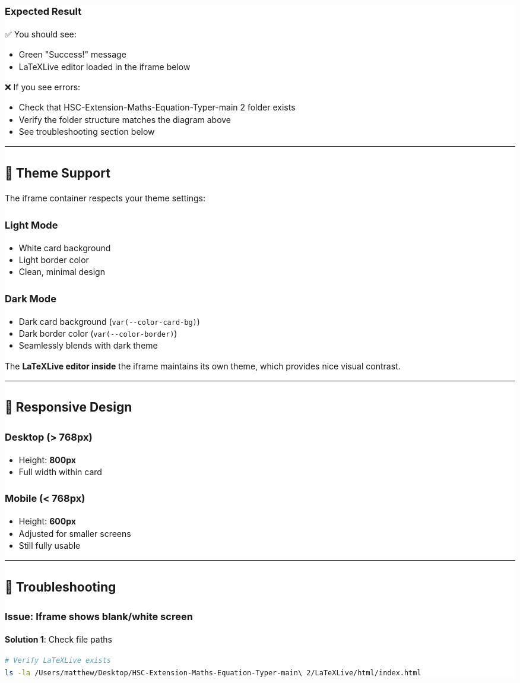 ### Expected Result
✅ You should see:
- Green "Success!" message
- LaTeXLive editor loaded in the iframe below

❌ If you see errors:
- Check that HSC-Extension-Maths-Equation-Typer-main 2 folder exists
- Verify the folder structure matches the diagram above
- See troubleshooting section below

---

## 🔐 Theme Support

The iframe container respects your theme settings:

### Light Mode
- White card background
- Light border color
- Clean, minimal design

### Dark Mode
- Dark card background (`var(--color-card-bg)`)
- Dark border color (`var(--color-border)`)
- Seamlessly blends with dark theme

The **LaTeXLive editor inside** the iframe maintains its own theme, which provides nice visual contrast.

---

## 📱 Responsive Design

### Desktop (> 768px)
- Height: **800px**
- Full width within card

### Mobile (< 768px)
- Height: **600px**
- Adjusted for smaller screens
- Still fully usable

---

## 🐛 Troubleshooting

### Issue: Iframe shows blank/white screen

**Solution 1**: Check file paths
```bash
# Verify LaTeXLive exists
ls -la /Users/matthew/Desktop/HSC-Extension-Maths-Equation-Typer-main\ 2/LaTeXLive/html/index.html
```
